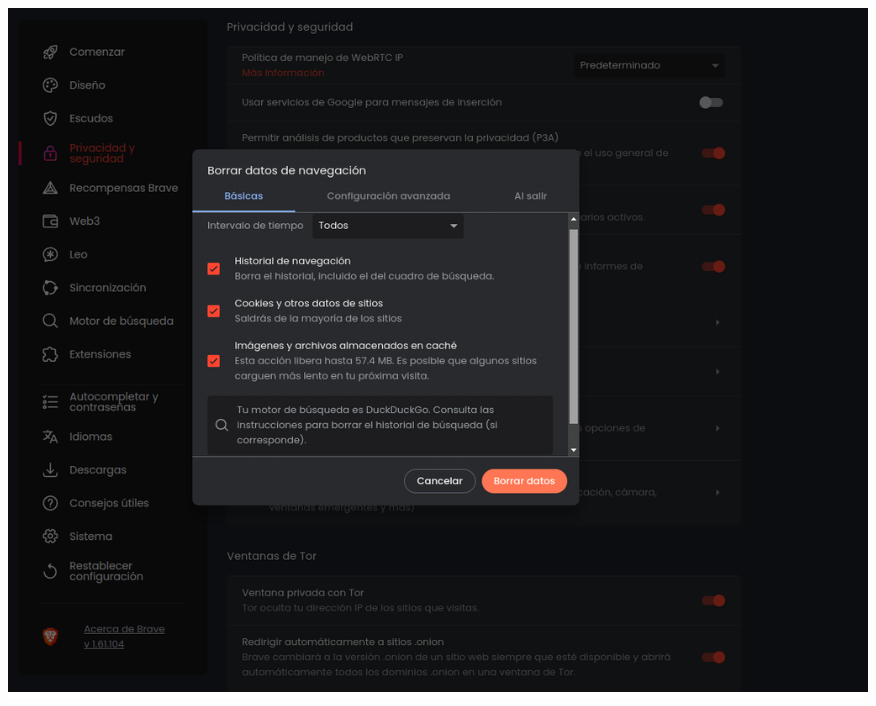 *![Configuracion Brave img #3](../Images/Img%20Brave/02%20Configuracion%20Brave.png "../Images/Img Brave/02 Configuracion Brave.png")*
